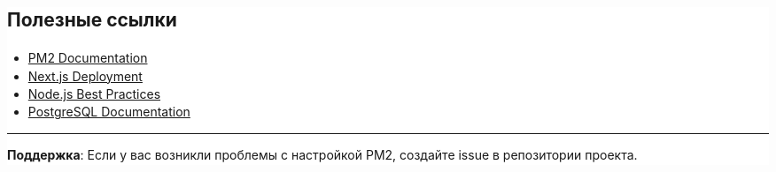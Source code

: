 ## Полезные ссылки

- [PM2 Documentation](https://pm2.keymetrics.io/)
- [Next.js Deployment](https://nextjs.org/docs/deployment)
- [Node.js Best Practices](https://github.com/goldbergyoni/nodebestpractices)
- [PostgreSQL Documentation](https://www.postgresql.org/docs/)

---

**Поддержка**: Если у вас возникли проблемы с настройкой PM2, создайте issue в репозитории проекта. 